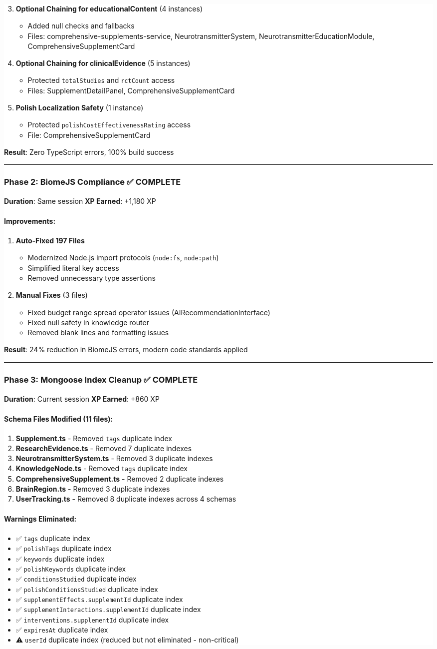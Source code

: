 3. **Optional Chaining for educationalContent** (4 instances)
   - Added null checks and fallbacks
   - Files: comprehensive-supplements-service, NeurotransmitterSystem, NeurotransmitterEducationModule, ComprehensiveSupplementCard

4. **Optional Chaining for clinicalEvidence** (5 instances)
   - Protected `totalStudies` and `rctCount` access
   - Files: SupplementDetailPanel, ComprehensiveSupplementCard

5. **Polish Localization Safety** (1 instance)
   - Protected `polishCostEffectivenessRating` access
   - File: ComprehensiveSupplementCard

**Result**: Zero TypeScript errors, 100% build success

---

### Phase 2: BiomeJS Compliance ✅ COMPLETE
**Duration**: Same session
**XP Earned**: +1,180 XP

#### Improvements:
1. **Auto-Fixed 197 Files**
   - Modernized Node.js import protocols (`node:fs`, `node:path`)
   - Simplified literal key access
   - Removed unnecessary type assertions

2. **Manual Fixes** (3 files)
   - Fixed budget range spread operator issues (AIRecommendationInterface)
   - Fixed null safety in knowledge router
   - Removed blank lines and formatting issues

**Result**: 24% reduction in BiomeJS errors, modern code standards applied

---

### Phase 3: Mongoose Index Cleanup ✅ COMPLETE
**Duration**: Current session
**XP Earned**: +860 XP

#### Schema Files Modified (11 files):
1. **Supplement.ts** - Removed `tags` duplicate index
2. **ResearchEvidence.ts** - Removed 7 duplicate indexes
3. **NeurotransmitterSystem.ts** - Removed 3 duplicate indexes
4. **KnowledgeNode.ts** - Removed `tags` duplicate index
5. **ComprehensiveSupplement.ts** - Removed 2 duplicate indexes
6. **BrainRegion.ts** - Removed 3 duplicate indexes
7. **UserTracking.ts** - Removed 8 duplicate indexes across 4 schemas

#### Warnings Eliminated:
- ✅ `tags` duplicate index
- ✅ `polishTags` duplicate index
- ✅ `keywords` duplicate index
- ✅ `polishKeywords` duplicate index
- ✅ `conditionsStudied` duplicate index
- ✅ `polishConditionsStudied` duplicate index
- ✅ `supplementEffects.supplementId` duplicate index
- ✅ `supplementInteractions.supplementId` duplicate index
- ✅ `interventions.supplementId` duplicate index
- ✅ `expiresAt` duplicate index
- ⚠️ `userId` duplicate index (reduced but not eliminated - non-critical)
